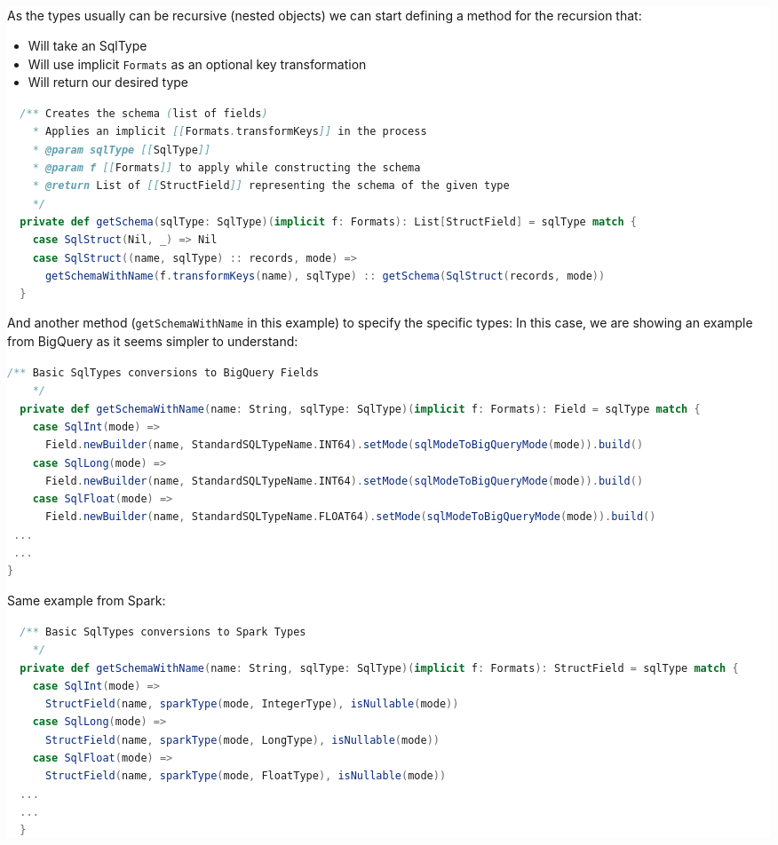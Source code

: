 As the types usually can be recursive (nested objects) we can start defining a method for the recursion that:
- Will take an SqlType 
- Will use implicit `Formats` as an optional key transformation
- Will return our desired type

```scala
  /** Creates the schema (list of fields)
    * Applies an implicit [[Formats.transformKeys]] in the process
    * @param sqlType [[SqlType]]
    * @param f [[Formats]] to apply while constructing the schema
    * @return List of [[StructField]] representing the schema of the given type
    */
  private def getSchema(sqlType: SqlType)(implicit f: Formats): List[StructField] = sqlType match {
    case SqlStruct(Nil, _) => Nil
    case SqlStruct((name, sqlType) :: records, mode) =>
      getSchemaWithName(f.transformKeys(name), sqlType) :: getSchema(SqlStruct(records, mode))
  }
```
And another method (`getSchemaWithName` in this example) to specify the specific types:
In this case, we are showing an example from BigQuery as it seems simpler to understand:
```scala
/** Basic SqlTypes conversions to BigQuery Fields
    */
  private def getSchemaWithName(name: String, sqlType: SqlType)(implicit f: Formats): Field = sqlType match {
    case SqlInt(mode) =>
      Field.newBuilder(name, StandardSQLTypeName.INT64).setMode(sqlModeToBigQueryMode(mode)).build()
    case SqlLong(mode) =>
      Field.newBuilder(name, StandardSQLTypeName.INT64).setMode(sqlModeToBigQueryMode(mode)).build()
    case SqlFloat(mode) =>
      Field.newBuilder(name, StandardSQLTypeName.FLOAT64).setMode(sqlModeToBigQueryMode(mode)).build()
 ...
 ...
}
```
Same example from Spark:
```scala
  /** Basic SqlTypes conversions to Spark Types
    */
  private def getSchemaWithName(name: String, sqlType: SqlType)(implicit f: Formats): StructField = sqlType match {
    case SqlInt(mode) =>
      StructField(name, sparkType(mode, IntegerType), isNullable(mode))
    case SqlLong(mode) =>
      StructField(name, sparkType(mode, LongType), isNullable(mode))
    case SqlFloat(mode) =>
      StructField(name, sparkType(mode, FloatType), isNullable(mode))
  ...
  ...
  }
```
